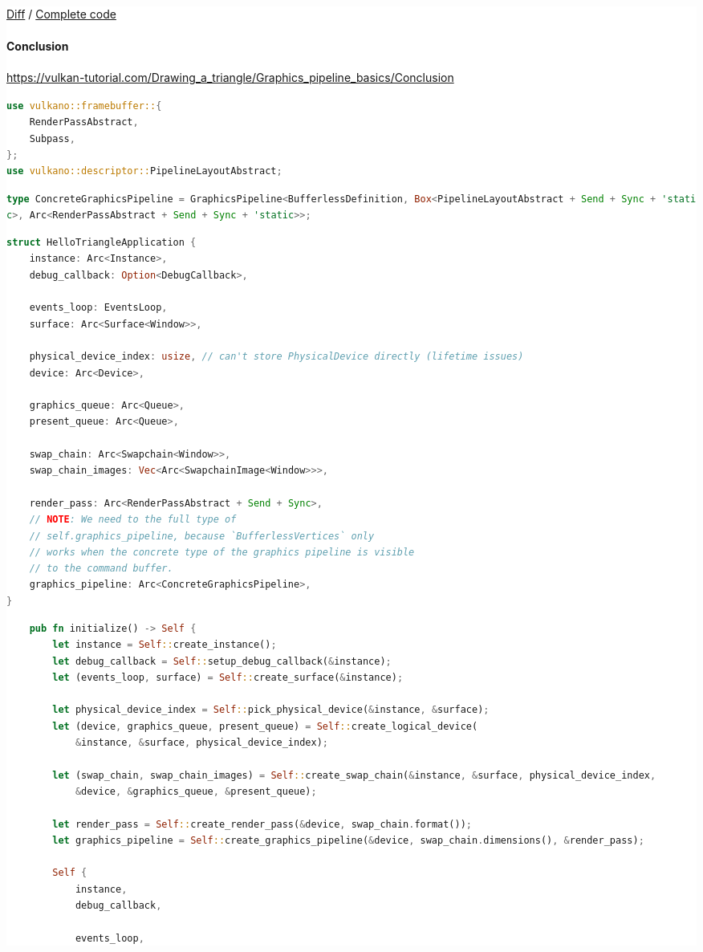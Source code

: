 [Diff](src/bin/11_render_passes.rs.diff) / [Complete code](src/bin/11_render_passes.rs)

#### Conclusion
https://vulkan-tutorial.com/Drawing_a_triangle/Graphics_pipeline_basics/Conclusion

```rust
use vulkano::framebuffer::{
    RenderPassAbstract,
    Subpass,
};
use vulkano::descriptor::PipelineLayoutAbstract;
```
```rust
type ConcreteGraphicsPipeline = GraphicsPipeline<BufferlessDefinition, Box<PipelineLayoutAbstract + Send + Sync + 'static>, Arc<RenderPassAbstract + Send + Sync + 'static>>;

```
```rust
struct HelloTriangleApplication {
    instance: Arc<Instance>,
    debug_callback: Option<DebugCallback>,

    events_loop: EventsLoop,
    surface: Arc<Surface<Window>>,

    physical_device_index: usize, // can't store PhysicalDevice directly (lifetime issues)
    device: Arc<Device>,

    graphics_queue: Arc<Queue>,
    present_queue: Arc<Queue>,

    swap_chain: Arc<Swapchain<Window>>,
    swap_chain_images: Vec<Arc<SwapchainImage<Window>>>,

    render_pass: Arc<RenderPassAbstract + Send + Sync>,
    // NOTE: We need to the full type of
    // self.graphics_pipeline, because `BufferlessVertices` only
    // works when the concrete type of the graphics pipeline is visible
    // to the command buffer.
    graphics_pipeline: Arc<ConcreteGraphicsPipeline>,
}
```
```rust
    pub fn initialize() -> Self {
        let instance = Self::create_instance();
        let debug_callback = Self::setup_debug_callback(&instance);
        let (events_loop, surface) = Self::create_surface(&instance);

        let physical_device_index = Self::pick_physical_device(&instance, &surface);
        let (device, graphics_queue, present_queue) = Self::create_logical_device(
            &instance, &surface, physical_device_index);

        let (swap_chain, swap_chain_images) = Self::create_swap_chain(&instance, &surface, physical_device_index,
            &device, &graphics_queue, &present_queue);

        let render_pass = Self::create_render_pass(&device, swap_chain.format());
        let graphics_pipeline = Self::create_graphics_pipeline(&device, swap_chain.dimensions(), &render_pass);

        Self {
            instance,
            debug_callback,

            events_loop,
```